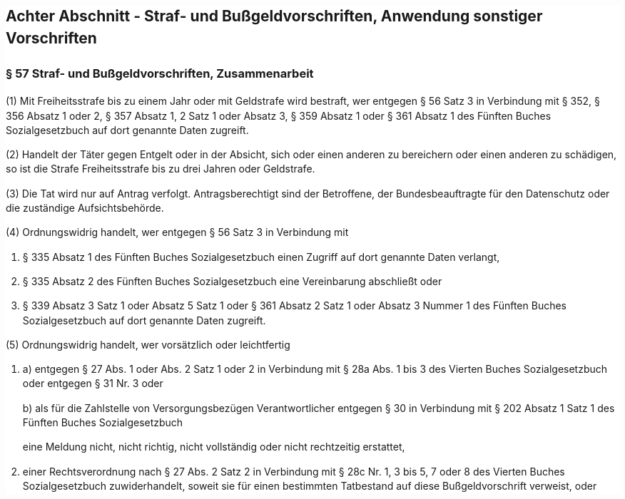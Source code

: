 
## Achter Abschnitt - Straf- und Bußgeldvorschriften, Anwendung sonstiger Vorschriften



### § 57 Straf- und Bußgeldvorschriften, Zusammenarbeit

(1) Mit Freiheitsstrafe bis zu einem Jahr oder mit Geldstrafe wird
bestraft, wer entgegen § 56 Satz 3 in Verbindung mit § 352, § 356
Absatz 1 oder 2, § 357 Absatz 1, 2 Satz 1 oder Absatz 3, § 359 Absatz
1 oder § 361 Absatz 1 des Fünften Buches Sozialgesetzbuch auf dort
genannte Daten zugreift.

(2) Handelt der Täter gegen Entgelt oder in der Absicht, sich oder
einen anderen zu bereichern oder einen anderen zu schädigen, so ist
die Strafe Freiheitsstrafe bis zu drei Jahren oder Geldstrafe.

(3) Die Tat wird nur auf Antrag verfolgt. Antragsberechtigt sind der
Betroffene, der Bundesbeauftragte für den Datenschutz oder die
zuständige Aufsichtsbehörde.

(4) Ordnungswidrig handelt, wer entgegen § 56 Satz 3 in Verbindung mit

1.  § 335 Absatz 1 des Fünften Buches Sozialgesetzbuch einen Zugriff auf
    dort genannte Daten verlangt,


2.  § 335 Absatz 2 des Fünften Buches Sozialgesetzbuch eine Vereinbarung
    abschließt oder


3.  § 339 Absatz 3 Satz 1 oder Absatz 5 Satz 1 oder § 361 Absatz 2 Satz 1
    oder Absatz 3 Nummer 1 des Fünften Buches Sozialgesetzbuch auf dort
    genannte Daten zugreift.




(5) Ordnungswidrig handelt, wer vorsätzlich oder leichtfertig

1.
    a)  entgegen § 27 Abs. 1 oder Abs. 2 Satz 1 oder 2 in Verbindung mit § 28a
        Abs. 1 bis 3 des Vierten Buches Sozialgesetzbuch oder entgegen § 31
        Nr. 3 oder


    b)  als für die Zahlstelle von Versorgungsbezügen Verantwortlicher
        entgegen § 30 in Verbindung mit § 202 Absatz 1 Satz 1 des Fünften
        Buches Sozialgesetzbuch




    eine Meldung nicht, nicht richtig, nicht vollständig oder nicht
    rechtzeitig erstattet,


2.  einer Rechtsverordnung nach § 27 Abs. 2 Satz 2 in Verbindung mit § 28c
    Nr. 1, 3 bis 5, 7 oder 8 des Vierten Buches Sozialgesetzbuch
    zuwiderhandelt, soweit sie für einen bestimmten Tatbestand auf diese
    Bußgeldvorschrift verweist, oder

